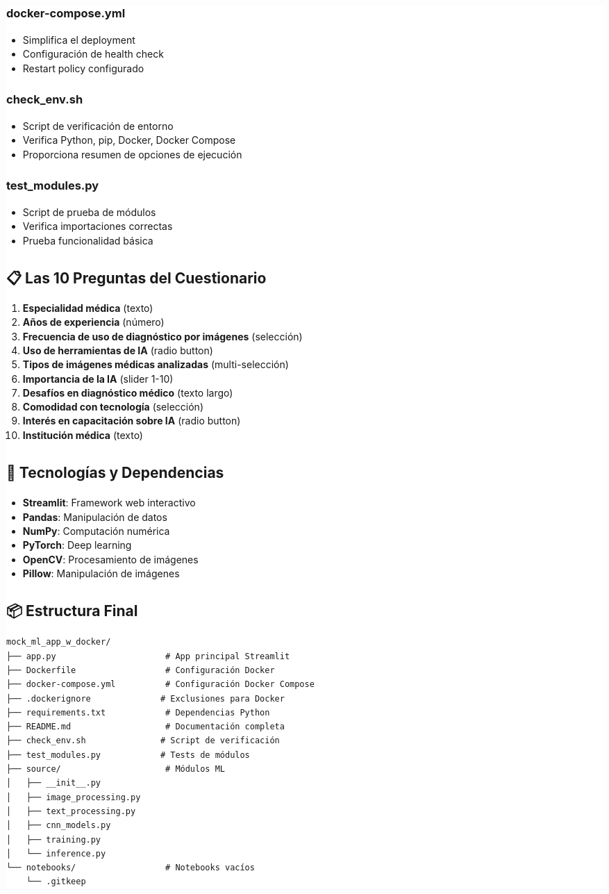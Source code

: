 ### docker-compose.yml
- Simplifica el deployment
- Configuración de health check
- Restart policy configurado

### check_env.sh
- Script de verificación de entorno
- Verifica Python, pip, Docker, Docker Compose
- Proporciona resumen de opciones de ejecución

### test_modules.py
- Script de prueba de módulos
- Verifica importaciones correctas
- Prueba funcionalidad básica

## 📋 Las 10 Preguntas del Cuestionario

1. **Especialidad médica** (texto)
2. **Años de experiencia** (número)
3. **Frecuencia de uso de diagnóstico por imágenes** (selección)
4. **Uso de herramientas de IA** (radio button)
5. **Tipos de imágenes médicas analizadas** (multi-selección)
6. **Importancia de la IA** (slider 1-10)
7. **Desafíos en diagnóstico médico** (texto largo)
8. **Comodidad con tecnología** (selección)
9. **Interés en capacitación sobre IA** (radio button)
10. **Institución médica** (texto)

## 🔧 Tecnologías y Dependencias

- **Streamlit**: Framework web interactivo
- **Pandas**: Manipulación de datos
- **NumPy**: Computación numérica
- **PyTorch**: Deep learning
- **OpenCV**: Procesamiento de imágenes
- **Pillow**: Manipulación de imágenes

## 📦 Estructura Final

```
mock_ml_app_w_docker/
├── app.py                      # App principal Streamlit
├── Dockerfile                  # Configuración Docker
├── docker-compose.yml          # Configuración Docker Compose
├── .dockerignore              # Exclusiones para Docker
├── requirements.txt            # Dependencias Python
├── README.md                   # Documentación completa
├── check_env.sh               # Script de verificación
├── test_modules.py            # Tests de módulos
├── source/                     # Módulos ML
│   ├── __init__.py
│   ├── image_processing.py
│   ├── text_processing.py
│   ├── cnn_models.py
│   ├── training.py
│   └── inference.py
└── notebooks/                  # Notebooks vacíos
    └── .gitkeep
```
